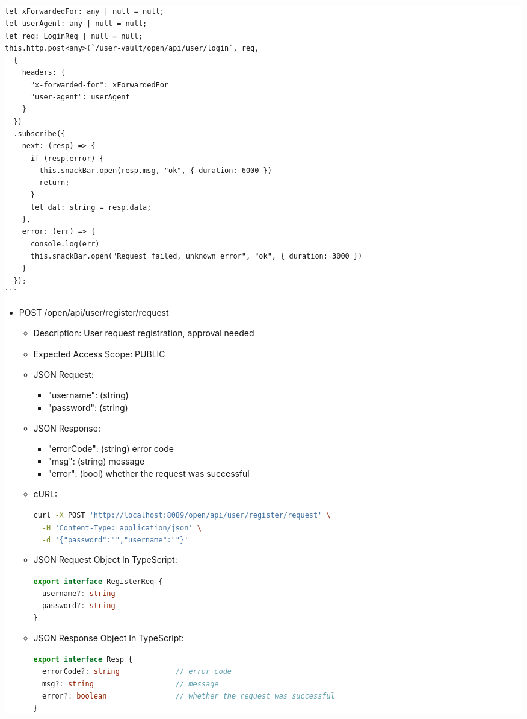     let xForwardedFor: any | null = null;
    let userAgent: any | null = null;
    let req: LoginReq | null = null;
    this.http.post<any>(`/user-vault/open/api/user/login`, req,
      {
        headers: {
          "x-forwarded-for": xForwardedFor
          "user-agent": userAgent
        }
      })
      .subscribe({
        next: (resp) => {
          if (resp.error) {
            this.snackBar.open(resp.msg, "ok", { duration: 6000 })
            return;
          }
          let dat: string = resp.data;
        },
        error: (err) => {
          console.log(err)
          this.snackBar.open("Request failed, unknown error", "ok", { duration: 3000 })
        }
      });
    ```

- POST /open/api/user/register/request
  - Description: User request registration, approval needed
  - Expected Access Scope: PUBLIC
  - JSON Request:
    - "username": (string) 
    - "password": (string) 
  - JSON Response:
    - "errorCode": (string) error code
    - "msg": (string) message
    - "error": (bool) whether the request was successful
  - cURL:
    ```sh
    curl -X POST 'http://localhost:8089/open/api/user/register/request' \
      -H 'Content-Type: application/json' \
      -d '{"password":"","username":""}'
    ```

  - JSON Request Object In TypeScript:
    ```ts
    export interface RegisterReq {
      username?: string
      password?: string
    }
    ```

  - JSON Response Object In TypeScript:
    ```ts
    export interface Resp {
      errorCode?: string             // error code
      msg?: string                   // message
      error?: boolean                // whether the request was successful
    }
    ```
